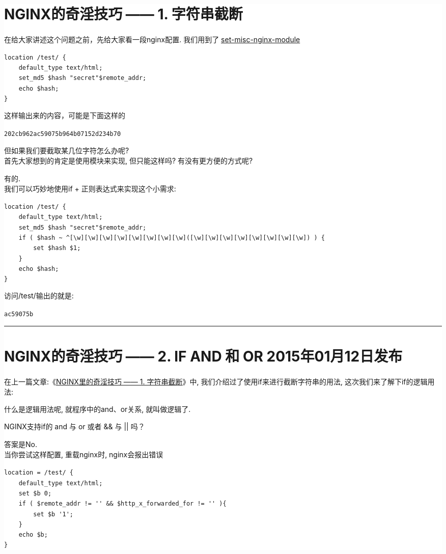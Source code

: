 # NGINX的奇淫技巧 —— 1. 字符串截断


在给大家讲述这个问题之前，先给大家看一段nginx配置. 我们用到了 [set-misc-nginx-module][0]


```nginx
location /test/ {
    default_type text/html;
    set_md5 $hash "secret"$remote_addr;
    echo $hash;
}
```

这样输出来的内容，可能是下面这样的

    202cb962ac59075b964b07152d234b70
    

但如果我们要截取某几位字符怎么办呢?  
首先大家想到的肯定是使用模块来实现, 但只能这样吗? 有没有更方便的方式呢?

有的.  
我们可以巧妙地使用if + 正则表达式来实现这个小需求:

```nginx
location /test/ {
    default_type text/html;
    set_md5 $hash "secret"$remote_addr;
    if ( $hash ~ ^[\w][\w][\w][\w][\w][\w][\w][\w]([\w][\w][\w][\w][\w][\w][\w][\w]) ) {
        set $hash $1;
    }
    echo $hash;
}
```

访问/test/输出的就是:

    ac59075b

[0]: https://github.com/openresty/set-misc-nginx-module


----

# NGINX的奇淫技巧 —— 2. IF AND 和 OR 2015年01月12日发布 


在上一篇文章:《[NGINX里的奇淫技巧 —— 1. 字符串截断][1]》中, 我们介绍过了使用if来进行截断字符串的用法, 这次我们来了解下if的逻辑用法:

什么是逻辑用法呢, 就程序中的and、or关系, 就叫做逻辑了.

NGINX支持if的 and 与 or 或者 && 与 || 吗？

答案是No.  
当你尝试这样配置, 重载nginx时, nginx会报出错误

```nginx
location = /test/ {
    default_type text/html;
    set $b 0;
    if ( $remote_addr != '' && $http_x_forwarded_for != '' ){
        set $b '1';
    }
    echo $b;
}
```


[1]: http://segmentfault.com/blog/security/1190000002480053
[2]: https://github.com/openresty/headers-more-nginx-module
[3]: https://github.com/openresty/set-misc-nginx-module
